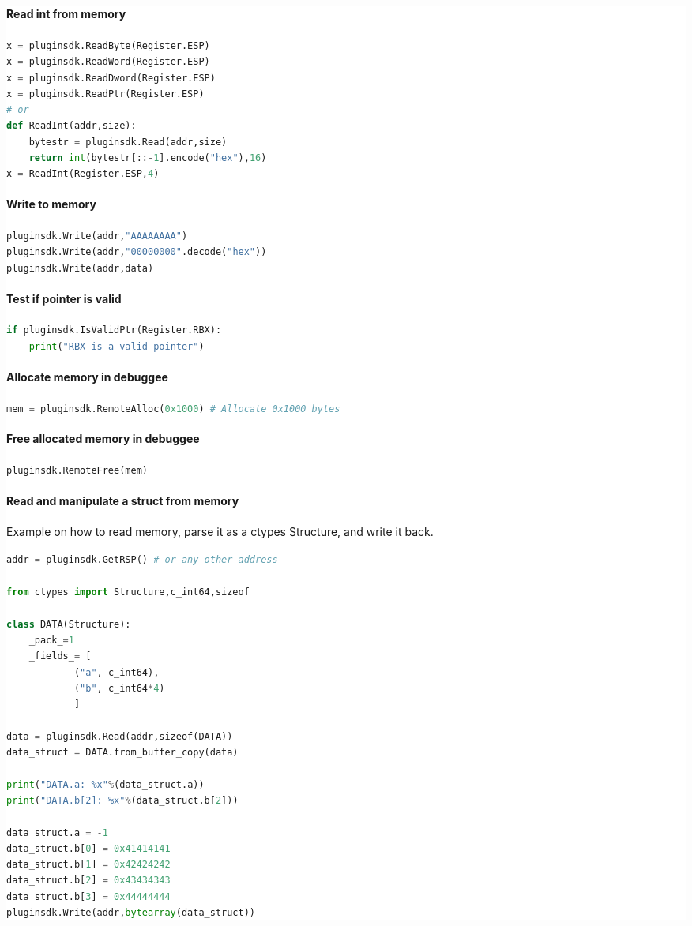 #### Read int from memory
```python
x = pluginsdk.ReadByte(Register.ESP)
x = pluginsdk.ReadWord(Register.ESP)
x = pluginsdk.ReadDword(Register.ESP)
x = pluginsdk.ReadPtr(Register.ESP)
# or
def ReadInt(addr,size):
    bytestr = pluginsdk.Read(addr,size)
    return int(bytestr[::-1].encode("hex"),16)
x = ReadInt(Register.ESP,4)
```

#### Write to memory
```python
pluginsdk.Write(addr,"AAAAAAAA")
pluginsdk.Write(addr,"00000000".decode("hex"))
pluginsdk.Write(addr,data)
```

#### Test if pointer is valid
```python
if pluginsdk.IsValidPtr(Register.RBX):
	print("RBX is a valid pointer")
```

#### Allocate memory in debuggee
```python
mem = pluginsdk.RemoteAlloc(0x1000) # Allocate 0x1000 bytes
```

#### Free allocated memory in debuggee 
```python
pluginsdk.RemoteFree(mem)
```

#### Read and manipulate a struct from memory
Example on how to read memory, parse it as a ctypes Structure, and write it back.
```python
addr = pluginsdk.GetRSP() # or any other address

from ctypes import Structure,c_int64,sizeof

class DATA(Structure):
    _pack_=1
    _fields_= [
            ("a", c_int64),
            ("b", c_int64*4)
            ]

data = pluginsdk.Read(addr,sizeof(DATA))
data_struct = DATA.from_buffer_copy(data)

print("DATA.a: %x"%(data_struct.a))
print("DATA.b[2]: %x"%(data_struct.b[2]))

data_struct.a = -1
data_struct.b[0] = 0x41414141
data_struct.b[1] = 0x42424242
data_struct.b[2] = 0x43434343
data_struct.b[3] = 0x44444444
pluginsdk.Write(addr,bytearray(data_struct))
```
